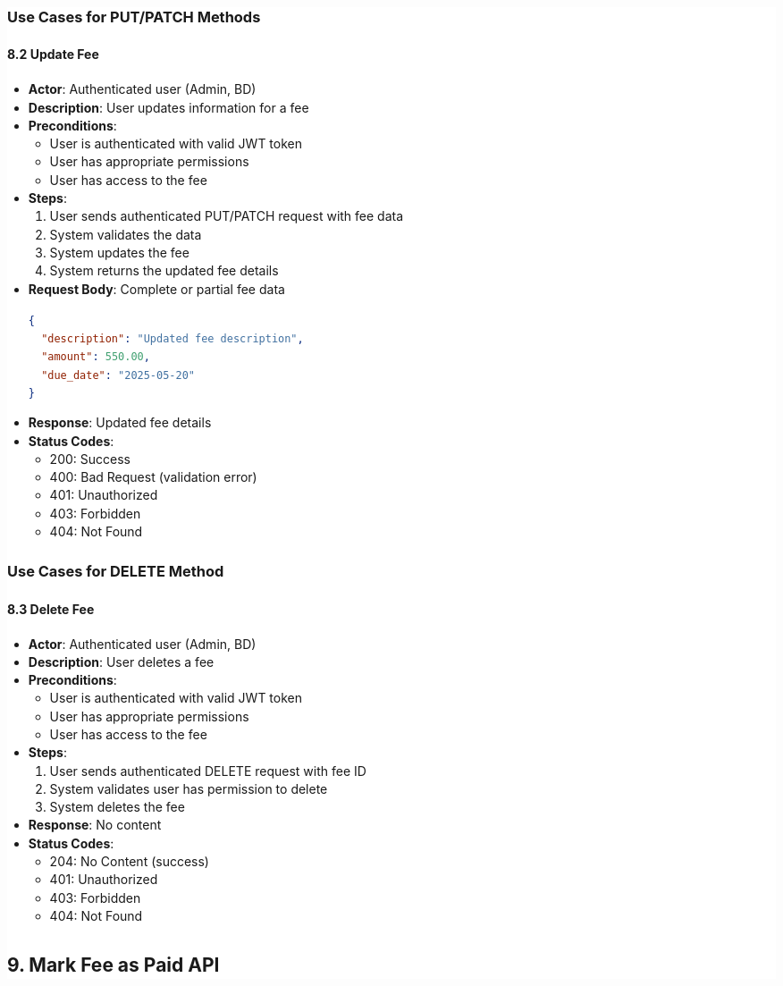 ### Use Cases for PUT/PATCH Methods

#### 8.2 Update Fee
- **Actor**: Authenticated user (Admin, BD)
- **Description**: User updates information for a fee
- **Preconditions**: 
  - User is authenticated with valid JWT token
  - User has appropriate permissions
  - User has access to the fee
- **Steps**:
  1. User sends authenticated PUT/PATCH request with fee data
  2. System validates the data
  3. System updates the fee
  4. System returns the updated fee details
- **Request Body**: Complete or partial fee data
  ```json
  {
    "description": "Updated fee description",
    "amount": 550.00,
    "due_date": "2025-05-20"
  }
  ```
- **Response**: Updated fee details
- **Status Codes**:
  - 200: Success
  - 400: Bad Request (validation error)
  - 401: Unauthorized
  - 403: Forbidden
  - 404: Not Found

### Use Cases for DELETE Method

#### 8.3 Delete Fee
- **Actor**: Authenticated user (Admin, BD)
- **Description**: User deletes a fee
- **Preconditions**: 
  - User is authenticated with valid JWT token
  - User has appropriate permissions
  - User has access to the fee
- **Steps**:
  1. User sends authenticated DELETE request with fee ID
  2. System validates user has permission to delete
  3. System deletes the fee
- **Response**: No content
- **Status Codes**:
  - 204: No Content (success)
  - 401: Unauthorized
  - 403: Forbidden
  - 404: Not Found

## 9. Mark Fee as Paid API
